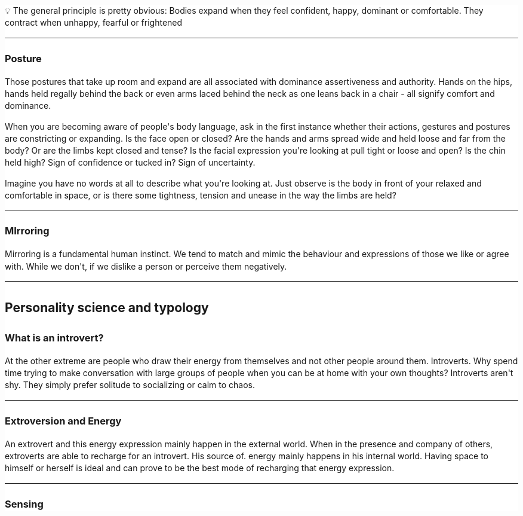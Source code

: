 
<aside>
💡 The general principle is pretty obvious: Bodies expand when they feel confident, happy, dominant or comfortable. They contract when unhappy, fearful or frightened

</aside>

---

### Posture

Those postures that take up room and expand are all associated with dominance assertiveness and authority. Hands on the hips, hands held regally behind the back or even arms laced behind the neck as one leans back in a chair - all signify comfort and dominance.

When you are becoming aware of people's body language, ask in the first instance whether their actions, gestures and postures are constricting or expanding. Is the face open or closed? Are the hands and arms spread wide and held loose and far from the body? Or are the limbs kept closed and tense? Is the facial expression you're looking at pull tight or loose and open? Is the chin held high? Sign of confidence or tucked in? Sign of uncertainty.

Imagine you have no words at all to describe what you're looking at. Just observe is the body in front of your relaxed and comfortable in space, or is there some tightness, tension and unease in the way the limbs are held? 

---

### MIrroring

Mirroring is a fundamental human instinct. We tend to match and mimic the behaviour and expressions of those we like or agree with. While we don't, if we dislike a person or perceive them negatively. 

---

## Personality science and typology

### What is an introvert?

At the other extreme are people who draw their energy from themselves and not other people around them. Introverts. Why spend time trying to make conversation with large groups of people when you can be at home with your own thoughts? Introverts aren't shy. They simply prefer solitude to socializing or calm to chaos.

---

### Extroversion and Energy

An extrovert and this energy expression mainly happen in the external world. When in the presence and company of others, extroverts are able to recharge for an introvert. His source of. energy mainly happens in his internal world. Having space to himself or herself is ideal and can prove to be the best mode of recharging that energy expression.

---

### Sensing
